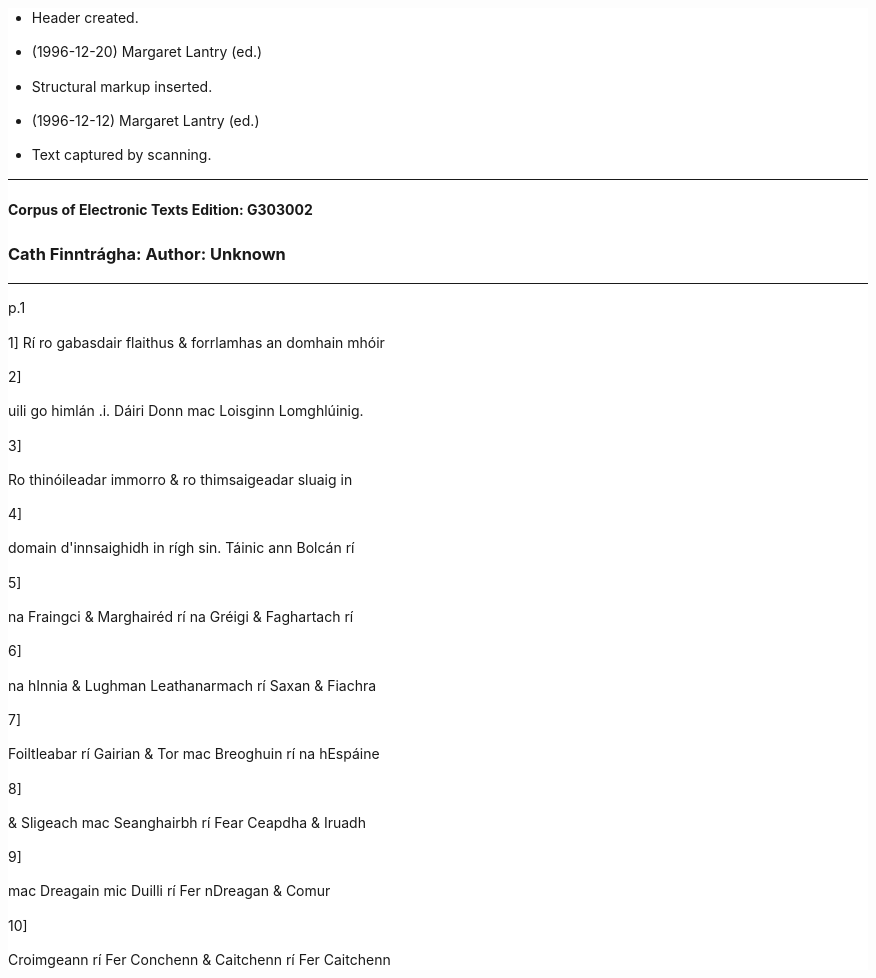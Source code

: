 * Header created.
* (1996-12-20) Margaret Lantry (ed.)

* Structural markup inserted.
* (1996-12-12) Margaret Lantry (ed.)

* Text captured by scanning.




---


#### Corpus of Electronic Texts Edition: G303002


### Cath Finntrágha: Author: Unknown




---

p.1



  
1] Rí ro gabasdair flaithus & forrlamhas an domhain mhóir
  
2] 

uili go himlán .i. Dáiri Donn mac Loisginn Lomghlúinig.
  
3] 

Ro thinóileadar immorro & ro thimsaigeadar sluaig in
  
4] 

domain d'innsaighidh in rígh sin. Táinic ann Bolcán rí
  
5] 

na Fraingci & Marghairéd rí na Gréigi & Faghartach rí
  
6] 

na hInnia & Lughman Leathanarmach rí Saxan & Fiachra
  
7] 

Foiltleabar rí Gairian & Tor mac Breoghuin rí na hEspáine
  
8] 

& Sligeach mac Seanghairbh rí Fear Ceapdha & Iruadh
  
9] 

mac Dreagain mic Duilli rí Fer nDreagan & Comur
  
10] 

Croimgeann rí Fer Conchenn & Caitchenn rí Fer Caitchenn
  